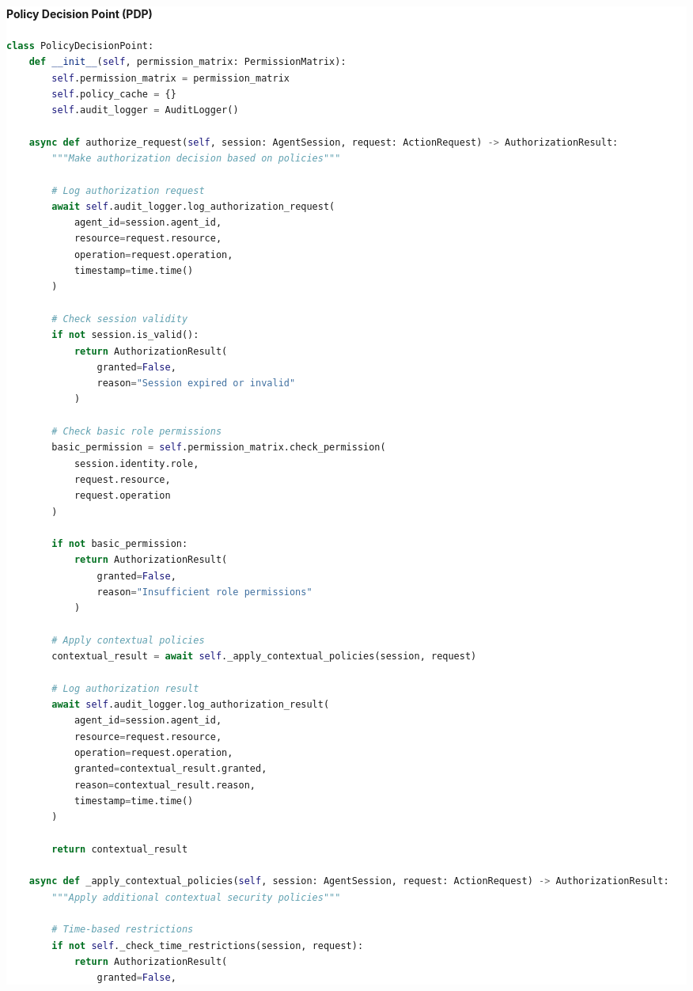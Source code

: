 #### Policy Decision Point (PDP)
```python
class PolicyDecisionPoint:
    def __init__(self, permission_matrix: PermissionMatrix):
        self.permission_matrix = permission_matrix
        self.policy_cache = {}
        self.audit_logger = AuditLogger()
    
    async def authorize_request(self, session: AgentSession, request: ActionRequest) -> AuthorizationResult:
        """Make authorization decision based on policies"""
        
        # Log authorization request
        await self.audit_logger.log_authorization_request(
            agent_id=session.agent_id,
            resource=request.resource,
            operation=request.operation,
            timestamp=time.time()
        )
        
        # Check session validity
        if not session.is_valid():
            return AuthorizationResult(
                granted=False,
                reason="Session expired or invalid"
            )
        
        # Check basic role permissions
        basic_permission = self.permission_matrix.check_permission(
            session.identity.role,
            request.resource,
            request.operation
        )
        
        if not basic_permission:
            return AuthorizationResult(
                granted=False,
                reason="Insufficient role permissions"
            )
        
        # Apply contextual policies
        contextual_result = await self._apply_contextual_policies(session, request)
        
        # Log authorization result
        await self.audit_logger.log_authorization_result(
            agent_id=session.agent_id,
            resource=request.resource,
            operation=request.operation,
            granted=contextual_result.granted,
            reason=contextual_result.reason,
            timestamp=time.time()
        )
        
        return contextual_result
    
    async def _apply_contextual_policies(self, session: AgentSession, request: ActionRequest) -> AuthorizationResult:
        """Apply additional contextual security policies"""
        
        # Time-based restrictions
        if not self._check_time_restrictions(session, request):
            return AuthorizationResult(
                granted=False,
```